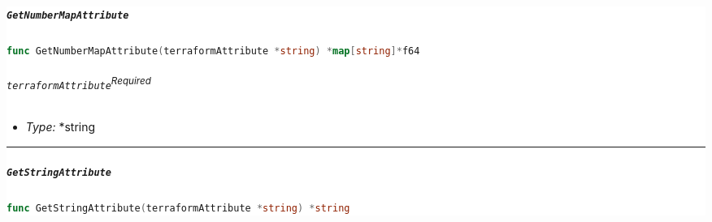 
##### `GetNumberMapAttribute` <a name="GetNumberMapAttribute" id="@cdktf/provider-digitalocean.loadbalancer.LoadbalancerFirewallOutputReference.getNumberMapAttribute"></a>

```go
func GetNumberMapAttribute(terraformAttribute *string) *map[string]*f64
```

###### `terraformAttribute`<sup>Required</sup> <a name="terraformAttribute" id="@cdktf/provider-digitalocean.loadbalancer.LoadbalancerFirewallOutputReference.getNumberMapAttribute.parameter.terraformAttribute"></a>

- *Type:* *string

---

##### `GetStringAttribute` <a name="GetStringAttribute" id="@cdktf/provider-digitalocean.loadbalancer.LoadbalancerFirewallOutputReference.getStringAttribute"></a>

```go
func GetStringAttribute(terraformAttribute *string) *string
```


